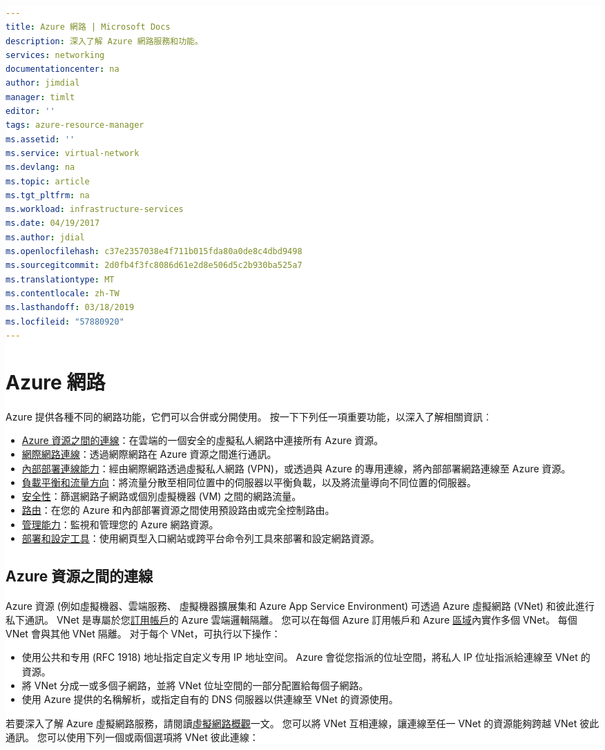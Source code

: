 ```yaml
---
title: Azure 網路 | Microsoft Docs
description: 深入了解 Azure 網路服務和功能。
services: networking
documentationcenter: na
author: jimdial
manager: timlt
editor: ''
tags: azure-resource-manager
ms.assetid: ''
ms.service: virtual-network
ms.devlang: na
ms.topic: article
ms.tgt_pltfrm: na
ms.workload: infrastructure-services
ms.date: 04/19/2017
ms.author: jdial
ms.openlocfilehash: c37e2357038e4f711b015fda80a0de8c4dbd9498
ms.sourcegitcommit: 2d0fb4f3fc8086d61e2d8e506d5c2b930ba525a7
ms.translationtype: MT
ms.contentlocale: zh-TW
ms.lasthandoff: 03/18/2019
ms.locfileid: "57880920"
---
```

# <a name="azure-networking"></a>Azure 網路

Azure 提供各種不同的網路功能，它們可以合併或分開使用。 按一下下列任一項重要功能，以深入了解相關資訊︰
- [Azure 資源之間的連線](#connectivity)：在雲端的一個安全的虛擬私人網路中連接所有 Azure 資源。
- [網際網路連線](#internet-connectivity)：透過網際網路在 Azure 資源之間進行通訊。
- [內部部署連線能力](#on-premises-connectivity)：經由網際網路透過虛擬私人網路 (VPN)，或透過與 Azure 的專用連線，將內部部署網路連線至 Azure 資源。
- [負載平衡和流量方向](#load-balancing)：將流量分散至相同位置中的伺服器以平衡負載，以及將流量導向不同位置的伺服器。
- [安全性](#security)：篩選網路子網路或個別虛擬機器 (VM) 之間的網路流量。
- [路由](#routing)：在您的 Azure 和內部部署資源之間使用預設路由或完全控制路由。
- [管理能力](#manageability)：監視和管理您的 Azure 網路資源。
- [部署和設定工具](#tools)：使用網頁型入口網站或跨平台命令列工具來部署和設定網路資源。

## <a name="Connectivity"></a>Azure 資源之間的連線

Azure 資源 (例如虛擬機器、雲端服務、 虛擬機器擴展集和 Azure App Service Environment) 可透過 Azure 虛擬網路 (VNet) 和彼此進行私下通訊。 VNet 是專屬於您[訂用帳戶](../azure-glossary-cloud-terminology.md?toc=%2fazure%2fnetworking%2ftoc.json)的 Azure 雲端邏輯隔離。 您可以在每個 Azure 訂用帳戶和 Azure [區域](https://azure.microsoft.com/regions)內實作多個 VNet。 每個 VNet 會與其他 VNet 隔離。 对于每个 VNet，可执行以下操作：

- 使用公共和专用 (RFC 1918) 地址指定自定义专用 IP 地址空间。 Azure 會從您指派的位址空間，將私人 IP 位址指派給連線至 VNet 的資源。
- 將 VNet 分成一或多個子網路，並將 VNet 位址空間的一部分配置給每個子網路。
- 使用 Azure 提供的名稱解析，或指定自有的 DNS 伺服器以供連線至 VNet 的資源使用。

若要深入了解 Azure 虛擬網路服務，請閱讀[虛擬網路概觀](../virtual-network/virtual-networks-overview.md?toc=%2fazure%2fnetworking%2ftoc.json)一文。 您可以將 VNet 互相連線，讓連線至任一 VNet 的資源能夠跨越 VNet 彼此通訊。 您可以使用下列一個或兩個選項將 VNet 彼此連線：

